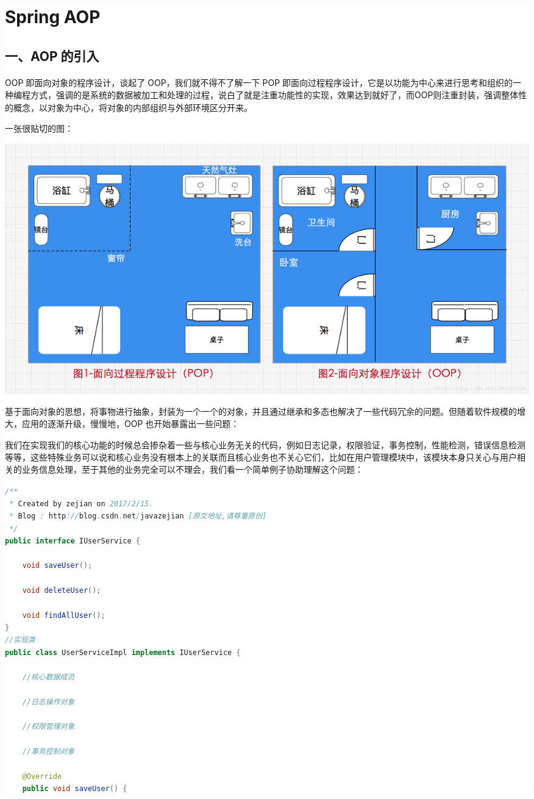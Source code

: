 # Spring AOP

## 一、AOP 的引入

OOP 即面向对象的程序设计，谈起了 OOP，我们就不得不了解一下 POP 即面向过程程序设计，它是以功能为中心来进行思考和组织的一种编程方式，强调的是系统的数据被加工和处理的过程，说白了就是注重功能性的实现，效果达到就好了，而OOP则注重封装，强调整体性的概念，以对象为中心，将对象的内部组织与外部环境区分开来。

一张很贴切的图：

![img](img/20170208093453529.png)

基于面向对象的思想，将事物进行抽象，封装为一个一个的对象，并且通过继承和多态也解决了一些代码冗余的问题。但随着软件规模的增大，应用的逐渐升级，慢慢地，OOP 也开始暴露出一些问题：

我们在实现我们的核心功能的时候总会掺杂着一些与核心业务无关的代码，例如日志记录，权限验证，事务控制，性能检测，错误信息检测等等，这些特殊业务可以说和核心业务没有根本上的关联而且核心业务也不关心它们，比如在用户管理模块中，该模块本身只关心与用户相关的业务信息处理，至于其他的业务完全可以不理会，我们看一个简单例子协助理解这个问题：

~~~java
/**
 * Created by zejian on 2017/2/15.
 * Blog : http://blog.csdn.net/javazejian [原文地址,请尊重原创]
 */
public interface IUserService {

    void saveUser();

    void deleteUser();

    void findAllUser();
}
//实现类
public class UserServiceImpl implements IUserService {

    //核心数据成员

    //日志操作对象

    //权限管理对象

    //事务控制对象

    @Override
    public void saveUser() {

~~~